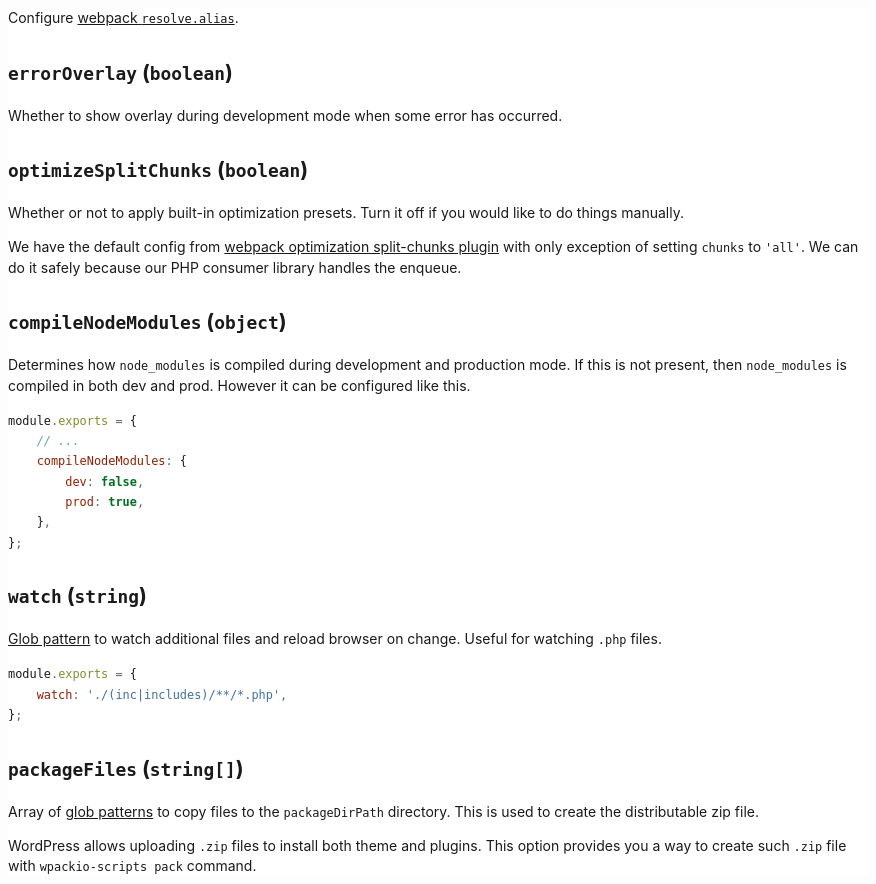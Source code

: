 Configure
[webpack `resolve.alias`](https://webpack.js.org/configuration/resolve/#resolve-alias).

## `errorOverlay` (`boolean`)

Whether to show overlay during development mode when some error has occurred.

## `optimizeSplitChunks` (`boolean`)

Whether or not to apply built-in optimization presets. Turn it off if you would
like to do things manually.

We have the default config from
[webpack optimization split-chunks plugin](https://webpack.js.org/plugins/split-chunks-plugin/#optimization-splitchunks)
with only exception of setting `chunks` to `'all'`. We can do it safely because
our PHP consumer library handles the enqueue.

## `compileNodeModules` (`object`)

Determines how `node_modules` is compiled during development and production
mode. If this is not present, then `node_modules` is compiled in both dev and
prod. However it can be configured like this.

```js
module.exports = {
	// ...
	compileNodeModules: {
		dev: false,
		prod: true,
	},
};
```

## `watch` (`string`)

[Glob pattern](https://github.com/micromatch/micromatch) to watch additional
files and reload browser on change. Useful for watching `.php` files.

```js
module.exports = {
	watch: './(inc|includes)/**/*.php',
};
```

## `packageFiles` (`string[]`)

Array of [glob patterns](https://github.com/sindresorhus/cpy#usage) to copy
files to the `packageDirPath` directory. This is used to create the
distributable zip file.

WordPress allows uploading `.zip` files to install both theme and plugins. This
option provides you a way to create such `.zip` file with `wpackio-scripts pack`
command.
